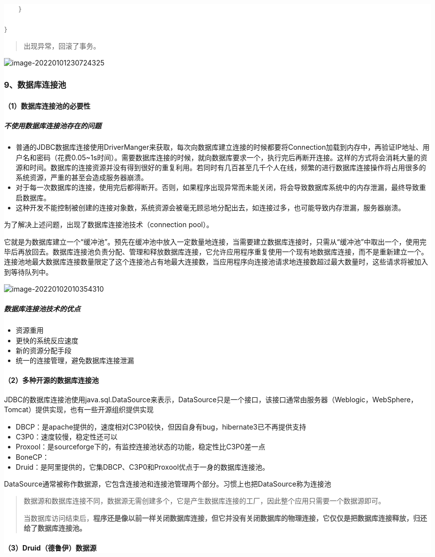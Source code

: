 ```java
    }

}   
```

>出现异常，回滚了事务。

![image-20220101230724325](https://gitee.com/wmbyy/typora_pictures/raw/master/pictures/image-20220101230724325.png)



### 9、数据库连接池

#### （1）数据库连接池的必要性

##### 不使用数据库连接池存在的问题

* 普通的JDBC数据库连接使用DriverManger来获取，每次向数据库建立连接的时候都要将Connection加载到内存中，再验证IP地址、用户名和密码（花费0.05~1s时间）。需要数据库连接的时候，就向数据库要求一个，执行完后再断开连接。这样的方式将会消耗大量的资源和时间。数据库的连接资源并没有得到很好的重复利用。若同时有几百甚至几千个人在线，频繁的进行数据库连接操作将占用很多的系统资源，严重的甚至会造成服务器崩溃。
* 对于每一次数据库的连接，使用完后都得断开。否则，如果程序出现异常而未能关闭，将会导致数据库系统中的内存泄漏，最终导致重启数据库。
* 这种开发不能控制被创建的连接对象数，系统资源会被毫无顾忌地分配出去，如连接过多，也可能导致内存泄漏，服务器崩溃。

为了解决上述问题，出现了数据库连接池技术（connection pool）。

它就是为数据库建立一个“缓冲池”。预先在缓冲池中放入一定数量地连接，当需要建立数据库连接时，只需从“缓冲池”中取出一个，使用完毕后再放回去。数据库连接池负责分配、管理和释放数据库连接，它允许应用程序重复使用一个现有地数据库连接，而不是重新建立一个。连接池地最大数据库连接数量限定了这个连接池占有地最大连接数，当应用程序向连接池请求地连接数超过最大数量时，这些请求将被加入到等待队列中。

![image-20220102010354310](https://gitee.com/wmbyy/typora_pictures/raw/master/pictures/image-20220102010354310.png)

##### 数据库连接池技术的优点

* 资源重用
* 更快的系统反应速度
* 新的资源分配手段
* 统一的连接管理，避免数据库连接泄漏

#### （2）多种开源的数据库连接池

JDBC的数据库连接池使用java.sql.DataSource来表示，DataSource只是一个接口，该接口通常由服务器（Weblogic，WebSphere，Tomcat）提供实现，也有一些开源组织提供实现

* DBCP：是apache提供的，速度相对C3P0较快，但因自身有bug，hibernate3已不再提供支持
* C3P0：速度较慢，稳定性还可以
* Proxool：是sourceforge下的，有监控连接池状态的功能，稳定性比C3P0差一点
* BoneCP：
* Druid：是阿里提供的，它集DBCP、C3P0和Proxool优点于一身的数据库连接池。

DataSource通常被称作数据源，它包含连接池和连接池管理两个部分。习惯上也把DataSource称为连接池

>数据源和数据库连接不同，数据源无需创建多个，它是产生数据库连接的工厂，因此整个应用只需要一个数据源即可。
>
>当数据库访问结束后，**程序还是像以前一样关闭数据库连接，但它并没有关闭数据库的物理连接，它仅仅是把数据库连接释放，归还给了数据库连接池。**

#### （3）Druid（德鲁伊）数据源
